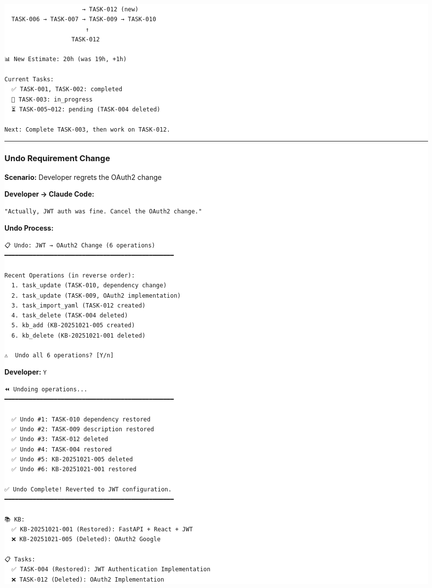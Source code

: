 ```
                      → TASK-012 (new)
  TASK-006 → TASK-007 → TASK-009 → TASK-010
                       ↑
                   TASK-012

📊 New Estimate: 20h (was 19h, +1h)

Current Tasks:
  ✅ TASK-001, TASK-002: completed
  🔄 TASK-003: in_progress
  ⏳ TASK-005~012: pending (TASK-004 deleted)

Next: Complete TASK-003, then work on TASK-012.
```

---

### Undo Requirement Change

**Scenario:** Developer regrets the OAuth2 change

**Developer → Claude Code:**

```
"Actually, JWT auth was fine. Cancel the OAuth2 change."
```

**Undo Process:**

```
📋 Undo: JWT → OAuth2 Change (6 operations)
━━━━━━━━━━━━━━━━━━━━━━━━━━━━━━━━━━━━━━━━━━━━━━━━

Recent Operations (in reverse order):
  1. task_update (TASK-010, dependency change)
  2. task_update (TASK-009, OAuth2 implementation)
  3. task_import_yaml (TASK-012 created)
  4. task_delete (TASK-004 deleted)
  5. kb_add (KB-20251021-005 created)
  6. kb_delete (KB-20251021-001 deleted)

⚠️  Undo all 6 operations? [Y/n]
```

**Developer:** `Y`

```
⏪ Undoing operations...
━━━━━━━━━━━━━━━━━━━━━━━━━━━━━━━━━━━━━━━━━━━━━━━━

  ✅ Undo #1: TASK-010 dependency restored
  ✅ Undo #2: TASK-009 description restored
  ✅ Undo #3: TASK-012 deleted
  ✅ Undo #4: TASK-004 restored
  ✅ Undo #5: KB-20251021-005 deleted
  ✅ Undo #6: KB-20251021-001 restored

✅ Undo Complete! Reverted to JWT configuration.
━━━━━━━━━━━━━━━━━━━━━━━━━━━━━━━━━━━━━━━━━━━━━━━━

📚 KB:
  ✅ KB-20251021-001 (Restored): FastAPI + React + JWT
  ❌ KB-20251021-005 (Deleted): OAuth2 Google

📋 Tasks:
  ✅ TASK-004 (Restored): JWT Authentication Implementation
  ❌ TASK-012 (Deleted): OAuth2 Implementation
```